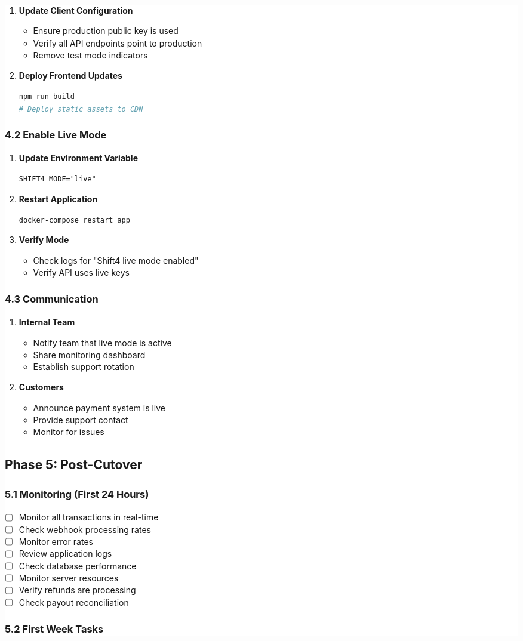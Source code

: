 1. **Update Client Configuration**
   - Ensure production public key is used
   - Verify all API endpoints point to production
   - Remove test mode indicators

2. **Deploy Frontend Updates**
   ```bash
   npm run build
   # Deploy static assets to CDN
   ```

### 4.2 Enable Live Mode

1. **Update Environment Variable**
   ```env
   SHIFT4_MODE="live"
   ```

2. **Restart Application**
   ```bash
   docker-compose restart app
   ```

3. **Verify Mode**
   - Check logs for "Shift4 live mode enabled"
   - Verify API uses live keys

### 4.3 Communication

1. **Internal Team**
   - Notify team that live mode is active
   - Share monitoring dashboard
   - Establish support rotation

2. **Customers**
   - Announce payment system is live
   - Provide support contact
   - Monitor for issues

## Phase 5: Post-Cutover

### 5.1 Monitoring (First 24 Hours)

- [ ] Monitor all transactions in real-time
- [ ] Check webhook processing rates
- [ ] Monitor error rates
- [ ] Review application logs
- [ ] Check database performance
- [ ] Monitor server resources
- [ ] Verify refunds are processing
- [ ] Check payout reconciliation

### 5.2 First Week Tasks
